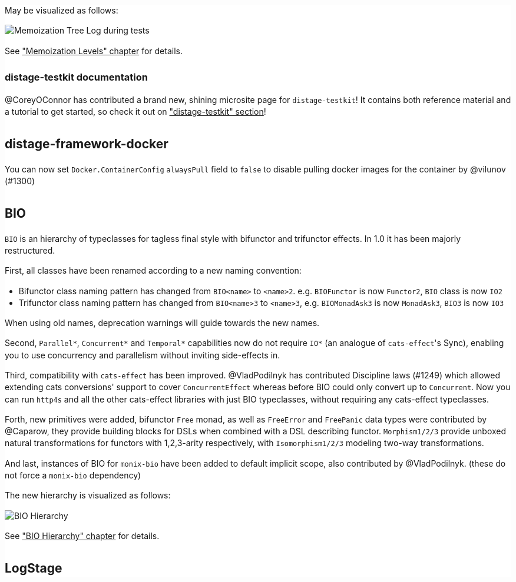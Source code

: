 May be visualized as follows:

![Memoization Tree Log during tests](https://izumi.7mind.io/distage/media/memoization-tree.png)

See ["Memoization Levels" chapter](https://izumi.7mind.io/distage/distage-testkit#multi-level-memoization) for details.

### distage-testkit documentation

@CoreyOConnor has contributed a brand new, shining microsite page for `distage-testkit`! It contains both reference material and a tutorial to get started, so check it out on ["distage-testkit" section](https://izumi.7mind.io/distage/distage-testkit)!

## distage-framework-docker

You can now set `Docker.ContainerConfig` `alwaysPull` field to `false` to disable pulling docker images for the container by @vilunov (#1300)

## BIO

`BIO` is an hierarchy of typeclasses for tagless final style with bifunctor and trifunctor effects. In 1.0 it has been majorly restructured.

First, all classes have been renamed according to a new naming convention:

* Bifunctor class naming pattern has changed from `BIO<name>` to `<name>2`. e.g. `BIOFunctor` is now `Functor2`, `BIO` class is now `IO2`
* Trifunctor class naming pattern has changed from `BIO<name>3` to `<name>3`, e.g. `BIOMonadAsk3` is now `MonadAsk3`, `BIO3` is now `IO3`

When using old names, deprecation warnings will guide towards the new names.

Second, `Parallel*`, `Concurrent*` and `Temporal*` capabilities now do not require `IO*` (an analogue of `cats-effect`'s Sync), enabling you to use concurrency and parallelism without inviting side-effects in.

Third, compatibility with `cats-effect` has been improved. @VladPodilnyk has contributed Discipline laws (#1249) which allowed extending cats conversions' support to cover `ConcurrentEffect` whereas before BIO could only convert up to `Concurrent`. Now you can run `http4s` and all the other cats-effect libraries with just BIO typeclasses, without requiring any cats-effect typeclasses.

Forth, new primitives were added, bifunctor `Free` monad, as well as `FreeError` and `FreePanic` data types were contributed by @Caparow, they provide building blocks for DSLs when combined with a DSL describing functor. `Morphism1/2/3` provide unboxed natural transformations for functors with 1,2,3-arity respectively, with `Isomorphism1/2/3` modeling two-way transformations.

And last, instances of BIO for `monix-bio` have been added to default implicit scope, also contributed by @VladPodilnyk. (these do not force a `monix-bio` dependency)

The new hierarchy is visualized as follows:

![BIO Hierarchy](https://izumi.7mind.io/bio/media/bio-relationship-hierarchy.svg)

See ["BIO Hierarchy" chapter](https://izumi.7mind.io/bio/) for details.

## LogStage

